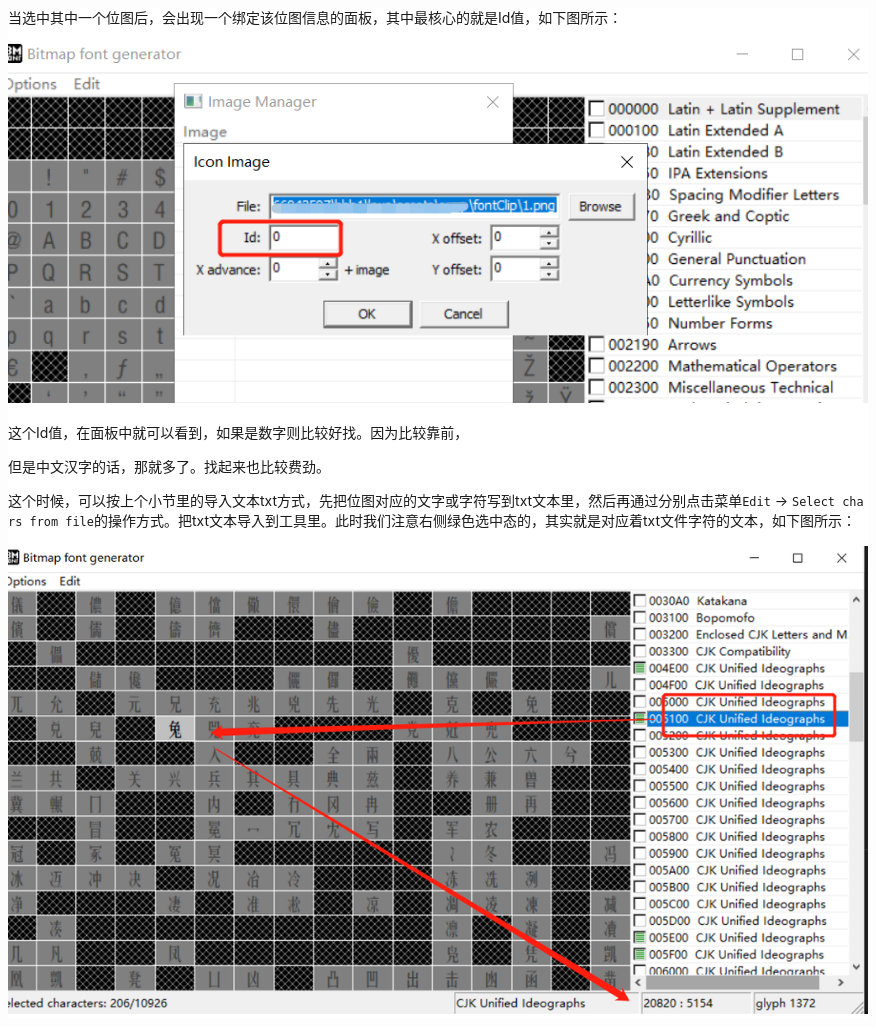 当选中其中一个位图后，会出现一个绑定该位图信息的面板，其中最核心的就是Id值，如下图所示：

![15](img/15.png) 

这个Id值，在面板中就可以看到，如果是数字则比较好找。因为比较靠前，

但是中文汉字的话，那就多了。找起来也比较费劲。

这个时候，可以按上个小节里的导入文本txt方式，先把位图对应的文字或字符写到txt文本里，然后再通过分别点击菜单`Edit` -> `Select chars from file`的操作方式。把txt文本导入到工具里。此时我们注意右侧绿色选中态的，其实就是对应着txt文件字符的文本，如下图所示：

![16](img/16.png) 
